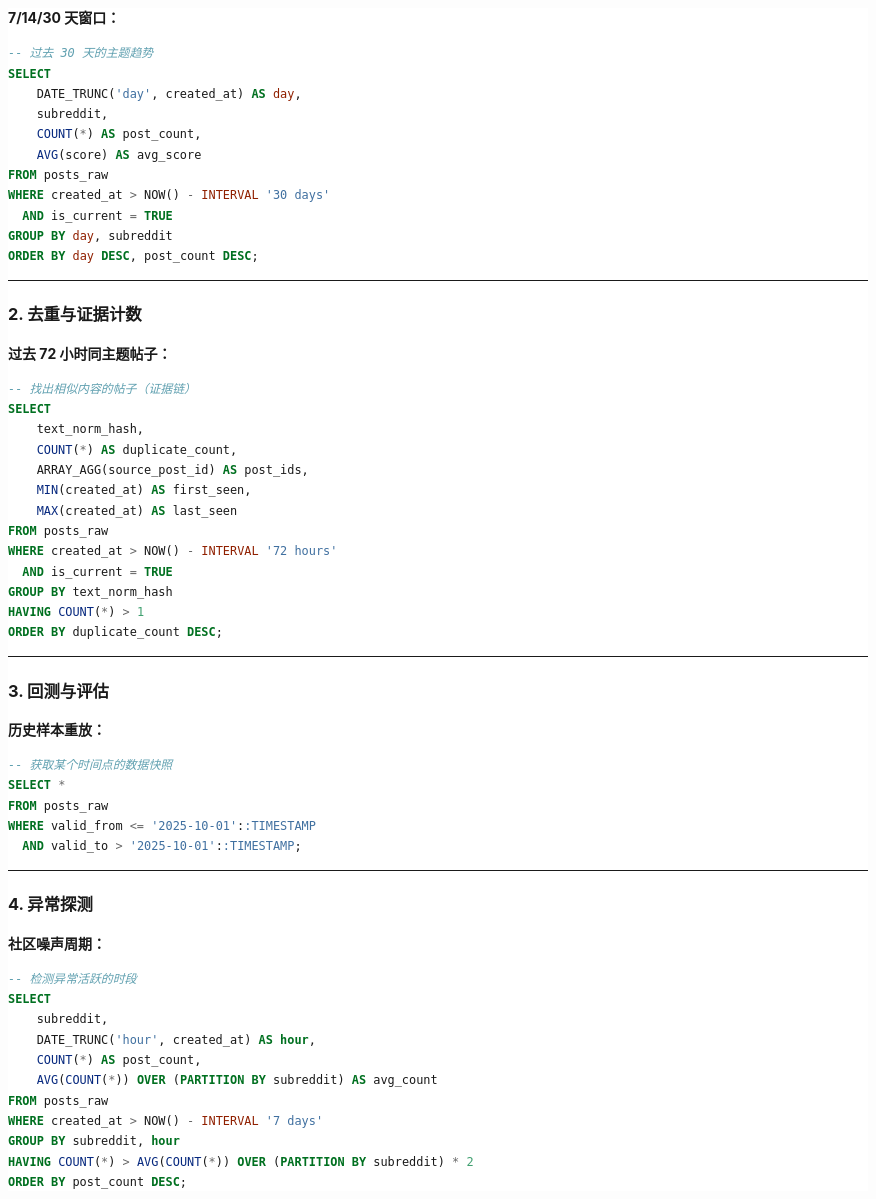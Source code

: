 **7/14/30 天窗口：**
```sql
-- 过去 30 天的主题趋势
SELECT 
    DATE_TRUNC('day', created_at) AS day,
    subreddit,
    COUNT(*) AS post_count,
    AVG(score) AS avg_score
FROM posts_raw
WHERE created_at > NOW() - INTERVAL '30 days'
  AND is_current = TRUE
GROUP BY day, subreddit
ORDER BY day DESC, post_count DESC;
```

---

### 2. 去重与证据计数

**过去 72 小时同主题帖子：**
```sql
-- 找出相似内容的帖子（证据链）
SELECT 
    text_norm_hash,
    COUNT(*) AS duplicate_count,
    ARRAY_AGG(source_post_id) AS post_ids,
    MIN(created_at) AS first_seen,
    MAX(created_at) AS last_seen
FROM posts_raw
WHERE created_at > NOW() - INTERVAL '72 hours'
  AND is_current = TRUE
GROUP BY text_norm_hash
HAVING COUNT(*) > 1
ORDER BY duplicate_count DESC;
```

---

### 3. 回测与评估

**历史样本重放：**
```sql
-- 获取某个时间点的数据快照
SELECT *
FROM posts_raw
WHERE valid_from <= '2025-10-01'::TIMESTAMP
  AND valid_to > '2025-10-01'::TIMESTAMP;
```

---

### 4. 异常探测

**社区噪声周期：**
```sql
-- 检测异常活跃的时段
SELECT 
    subreddit,
    DATE_TRUNC('hour', created_at) AS hour,
    COUNT(*) AS post_count,
    AVG(COUNT(*)) OVER (PARTITION BY subreddit) AS avg_count
FROM posts_raw
WHERE created_at > NOW() - INTERVAL '7 days'
GROUP BY subreddit, hour
HAVING COUNT(*) > AVG(COUNT(*)) OVER (PARTITION BY subreddit) * 2
ORDER BY post_count DESC;
```